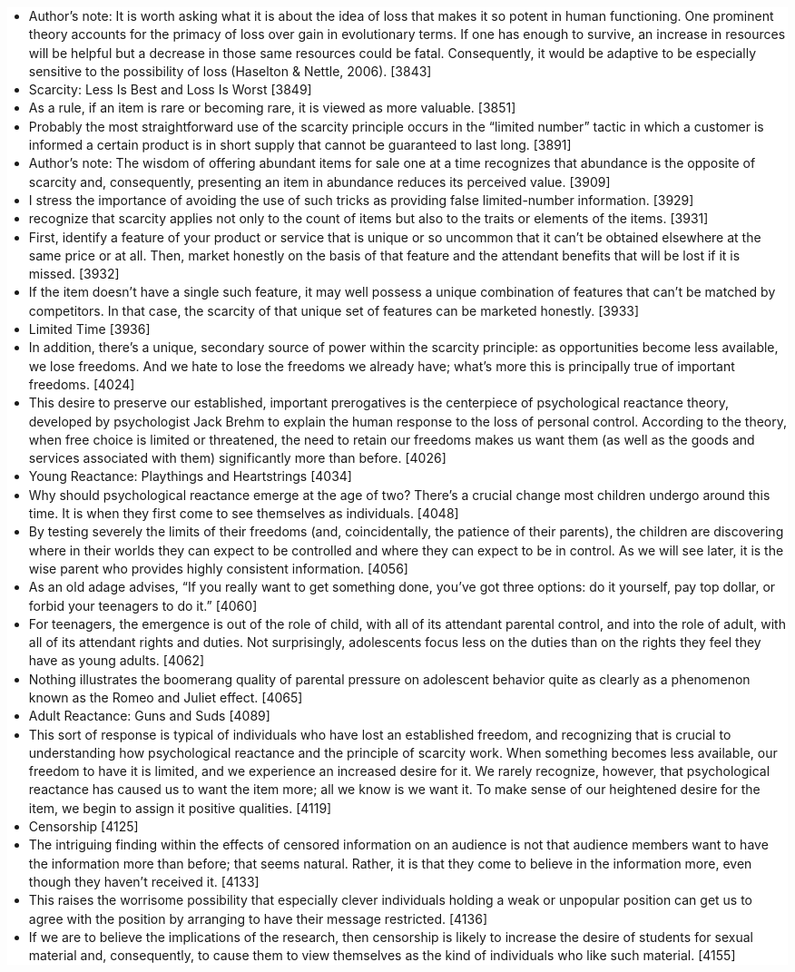 - Author’s note: It is worth asking what it is about the idea of loss that makes it so potent in human functioning. One prominent theory accounts for the primacy of loss over gain in evolutionary terms. If one has enough to survive, an increase in resources will be helpful but a decrease in those same resources could be fatal. Consequently, it would be adaptive to be especially sensitive to the possibility of loss (Haselton & Nettle, 2006). [3843]
- Scarcity: Less Is Best and Loss Is Worst [3849]
- As a rule, if an item is rare or becoming rare, it is viewed as more valuable. [3851]
- Probably the most straightforward use of the scarcity principle occurs in the “limited number” tactic in which a customer is informed a certain product is in short supply that cannot be guaranteed to last long. [3891]
- Author’s note: The wisdom of offering abundant items for sale one at a time recognizes that abundance is the opposite of scarcity and, consequently, presenting an item in abundance reduces its perceived value. [3909]
- I stress the importance of avoiding the use of such tricks as providing false limited-number information. [3929]
- recognize that scarcity applies not only to the count of items but also to the traits or elements of the items. [3931]
- First, identify a feature of your product or service that is unique or so uncommon that it can’t be obtained elsewhere at the same price or at all. Then, market honestly on the basis of that feature and the attendant benefits that will be lost if it is missed. [3932]
- If the item doesn’t have a single such feature, it may well possess a unique combination of features that can’t be matched by competitors. In that case, the scarcity of that unique set of features can be marketed honestly. [3933]
- Limited Time [3936]
- In addition, there’s a unique, secondary source of power within the scarcity principle: as opportunities become less available, we lose freedoms. And we hate to lose the freedoms we already have; what’s more this is principally true of important freedoms. [4024]
- This desire to preserve our established, important prerogatives is the centerpiece of psychological reactance theory, developed by psychologist Jack Brehm to explain the human response to the loss of personal control. According to the theory, when free choice is limited or threatened, the need to retain our freedoms makes us want them (as well as the goods and services associated with them) significantly more than before. [4026]
- Young Reactance: Playthings and Heartstrings [4034]
- Why should psychological reactance emerge at the age of two? There’s a crucial change most children undergo around this time. It is when they first come to see themselves as individuals. [4048]
- By testing severely the limits of their freedoms (and, coincidentally, the patience of their parents), the children are discovering where in their worlds they can expect to be controlled and where they can expect to be in control. As we will see later, it is the wise parent who provides highly consistent information. [4056]
- As an old adage advises, “If you really want to get something done, you’ve got three options: do it yourself, pay top dollar, or forbid your teenagers to do it.” [4060]
- For teenagers, the emergence is out of the role of child, with all of its attendant parental control, and into the role of adult, with all of its attendant rights and duties. Not surprisingly, adolescents focus less on the duties than on the rights they feel they have as young adults. [4062]
- Nothing illustrates the boomerang quality of parental pressure on adolescent behavior quite as clearly as a phenomenon known as the Romeo and Juliet effect. [4065]
- Adult Reactance: Guns and Suds [4089]
- This sort of response is typical of individuals who have lost an established freedom, and recognizing that is crucial to understanding how psychological reactance and the principle of scarcity work. When something becomes less available, our freedom to have it is limited, and we experience an increased desire for it. We rarely recognize, however, that psychological reactance has caused us to want the item more; all we know is we want it. To make sense of our heightened desire for the item, we begin to assign it positive qualities. [4119]
- Censorship [4125]
- The intriguing finding within the effects of censored information on an audience is not that audience members want to have the information more than before; that seems natural. Rather, it is that they come to believe in the information more, even though they haven’t received it. [4133]
- This raises the worrisome possibility that especially clever individuals holding a weak or unpopular position can get us to agree with the position by arranging to have their message restricted. [4136]
- If we are to believe the implications of the research, then censorship is likely to increase the desire of students for sexual material and, consequently, to cause them to view themselves as the kind of individuals who like such material. [4155]